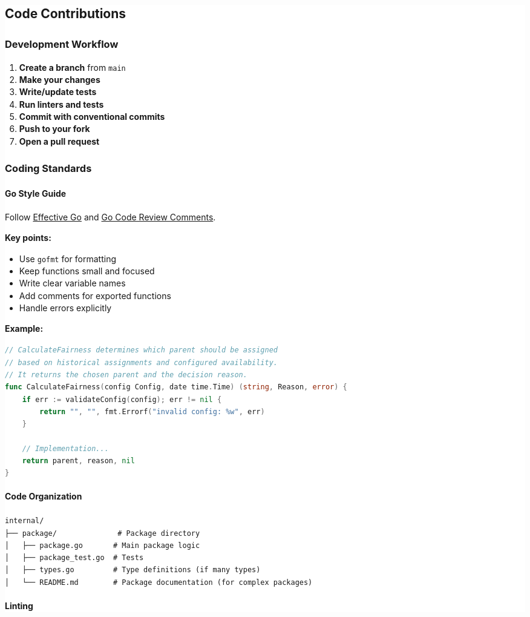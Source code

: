 ## Code Contributions

### Development Workflow

1. **Create a branch** from `main`
2. **Make your changes**
3. **Write/update tests**
4. **Run linters and tests**
5. **Commit with conventional commits**
6. **Push to your fork**
7. **Open a pull request**

### Coding Standards

#### Go Style Guide

Follow [Effective Go](https://golang.org/doc/effective_go.html) and [Go Code Review Comments](https://github.com/golang/go/wiki/CodeReviewComments).

**Key points:**
- Use `gofmt` for formatting
- Keep functions small and focused
- Write clear variable names
- Add comments for exported functions
- Handle errors explicitly

**Example:**
```go
// CalculateFairness determines which parent should be assigned
// based on historical assignments and configured availability.
// It returns the chosen parent and the decision reason.
func CalculateFairness(config Config, date time.Time) (string, Reason, error) {
    if err := validateConfig(config); err != nil {
        return "", "", fmt.Errorf("invalid config: %w", err)
    }
    
    // Implementation...
    return parent, reason, nil
}
```

#### Code Organization

```
internal/
├── package/              # Package directory
│   ├── package.go       # Main package logic
│   ├── package_test.go  # Tests
│   ├── types.go         # Type definitions (if many types)
│   └── README.md        # Package documentation (for complex packages)
```

#### Linting

